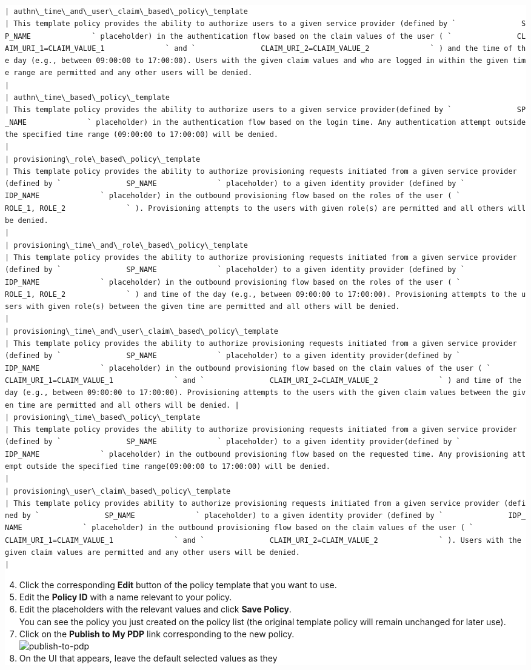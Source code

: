     | authn\_time\_and\_user\_claim\_based\_policy\_template               																													 | This template policy provides the ability to authorize users to a given service provider (defined by `               SP_NAME              ` placeholder) in the authentication flow based on the claim values of the user ( `               CLAIM_URI_1=CLAIM_VALUE_1              ` and `               CLAIM_URI_2=CLAIM_VALUE_2              ` ) and the time of the day (e.g., between 09:00:00 to 17:00:00). Users with the given claim values and who are logged in within the given time range are permitted and any other users will be denied.                                                                                                                          |
    | authn\_time\_based\_policy\_template                                                																									 | This template policy provides the ability to authorize users to a given service provider(defined by `               SP_NAME              ` placeholder) in the authentication flow based on the login time. Any authentication attempt outside the specified time range (09:00:00 to 17:00:00) will be denied.                                                                                                                                                                                                                                                                                                                                                                   |
    | provisioning\_role\_based\_policy\_template                                  																											 | This template policy provides the ability to authorize provisioning requests initiated from a given service provider (defined by `               SP_NAME              ` placeholder) to a given identity provider (defined by `               IDP_NAME              ` placeholder) in the outbound provisioning flow based on the roles of the user ( `               ROLE_1, ROLE_2              ` ). Provisioning attempts to the users with given role(s) are permitted and all others will be denied.                                                                                                                                                                        |
    | provisioning\_time\_and\_role\_based\_policy\_template              																													 | This template policy provides the ability to authorize provisioning requests initiated from a given service provider (defined by `               SP_NAME              ` placeholder) to a given identity provider (defined by `               IDP_NAME              ` placeholder) in the outbound provisioning flow based on the roles of the user ( `               ROLE_1, ROLE_2              ` ) and time of the day (e.g., between 09:00:00 to 17:00:00). Provisioning attempts to the users with given role(s) between the given time are permitted and all others will be denied.                                                                                        |
    | provisioning\_time\_and\_user\_claim\_based\_policy\_template 																															 | This template policy provides the ability to authorize provisioning requests initiated from a given service provider (defined by `               SP_NAME              ` placeholder) to a given identity provider(defined by `               IDP_NAME              ` placeholder) in the outbound provisioning flow based on the claim values of the user ( `               CLAIM_URI_1=CLAIM_VALUE_1              ` and `               CLAIM_URI_2=CLAIM_VALUE_2              ` ) and time of the day (e.g., between 09:00:00 to 17:00:00). Provisioning attempts to the users with the given claim values between the given time are permitted and all others will be denied. |
    | provisioning\_time\_based\_policy\_template                                  																											 | This template policy provides the ability to authorize provisioning requests initiated from a given service provider (defined by `               SP_NAME              ` placeholder) to a given identity provider(defined by `               IDP_NAME              ` placeholder) in the outbound provisioning flow based on the requested time. Any provisioning attempt outside the specified time range(09:00:00 to 17:00:00) will be denied.                                                                                                                                                                                                                                 |
    | provisioning\_user\_claim\_based\_policy\_template                     																													 | This template policy provides ability to authorize provisioning requests initiated from a given service provider (defined by `               SP_NAME              ` placeholder) to a given identity provider (defined by `               IDP_NAME              ` placeholder) in the outbound provisioning flow based on the claim values of the user ( `               CLAIM_URI_1=CLAIM_VALUE_1              ` and `               CLAIM_URI_2=CLAIM_VALUE_2              ` ). Users with the given claim values are permitted and any other users will be denied.                                                                                                            |

4.  Click the corresponding **Edit** button of the policy template that
    you want to use.
5.  Edit the **Policy ID** with a name relevant to your policy.
6.  Edit the placeholders with the relevant values and click **Save
    Policy**.  
    You can see the policy you just created on the policy list (the
    original template policy will remain unchanged for later use).
7.  Click on the **Publish to My PDP** link corresponding to the new
    policy.  
    ![publish-to-pdp](../assets/img/tutorials/publish-to-pdp.png)
8.  On the UI that appears, leave the default selected values as they